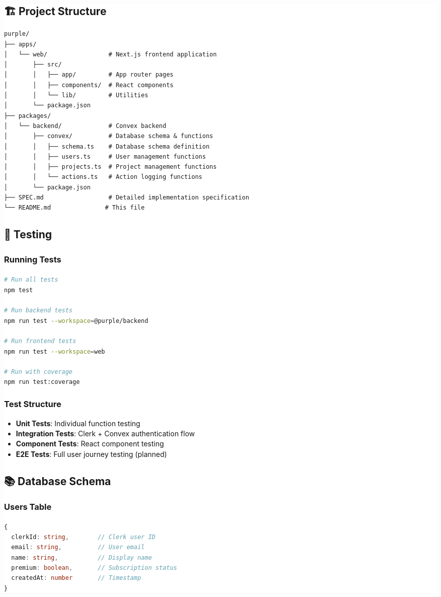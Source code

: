 ## 🏗️ Project Structure

```
purple/
├── apps/
│   └── web/                 # Next.js frontend application
│       ├── src/
│       │   ├── app/         # App router pages
│       │   ├── components/  # React components
│       │   └── lib/         # Utilities
│       └── package.json
├── packages/
│   └── backend/             # Convex backend
│       ├── convex/          # Database schema & functions
│       │   ├── schema.ts    # Database schema definition
│       │   ├── users.ts     # User management functions
│       │   ├── projects.ts  # Project management functions
│       │   └── actions.ts   # Action logging functions
│       └── package.json
├── SPEC.md                  # Detailed implementation specification
└── README.md               # This file
```

## 🧪 Testing

### Running Tests
```bash
# Run all tests
npm test

# Run backend tests
npm run test --workspace=@purple/backend

# Run frontend tests  
npm run test --workspace=web

# Run with coverage
npm run test:coverage
```

### Test Structure
- **Unit Tests**: Individual function testing
- **Integration Tests**: Clerk + Convex authentication flow
- **Component Tests**: React component testing
- **E2E Tests**: Full user journey testing (planned)

## 📚 Database Schema

### Users Table
```typescript
{
  clerkId: string,        // Clerk user ID
  email: string,          // User email
  name: string,           // Display name
  premium: boolean,       // Subscription status
  createdAt: number       // Timestamp
}
```
